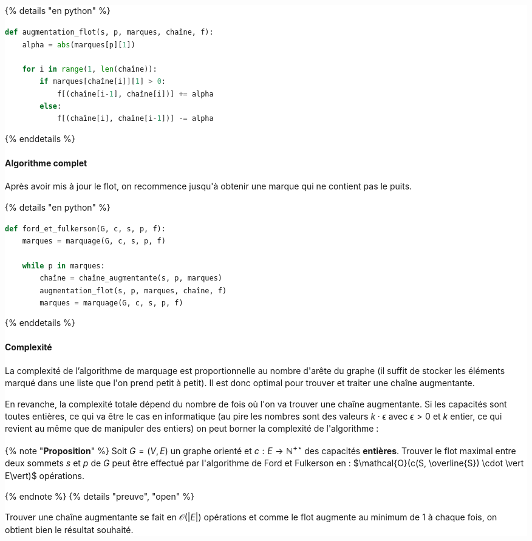 {% details "en python" %}

```python
def augmentation_flot(s, p, marques, chaîne, f):
    alpha = abs(marques[p][1])

    for i in range(1, len(chaîne)):
        if marques[chaîne[i]][1] > 0:
            f[(chaîne[i-1], chaîne[i])] += alpha
        else:
            f[(chaîne[i], chaîne[i-1])] -= alpha
```

{% enddetails %}

#### Algorithme complet

Après avoir mis à jour le flot, on recommence jusqu'à obtenir une marque qui ne contient pas le puits.

{% details "en python" %}

```python
def ford_et_fulkerson(G, c, s, p, f):
    marques = marquage(G, c, s, p, f)

    while p in marques:
        chaîne = chaîne_augmentante(s, p, marques)
        augmentation_flot(s, p, marques, chaîne, f)
        marques = marquage(G, c, s, p, f)
```

{% enddetails %}

#### Complexité

La complexité de l’algorithme de marquage est proportionnelle au nombre d'arête du graphe (il suffit de stocker les éléments marqué dans une liste que l'on prend petit à petit). Il est donc optimal pour trouver et traiter une chaîne augmentante.

En revanche, la complexité totale dépend du nombre de fois où l'on va trouver une chaîne augmentante. Si les capacités sont toutes entières, ce qui va être le cas en informatique (au pire les nombres sont des valeurs $k\cdot \epsilon$ avec $\epsilon >0$ et $k$ entier, ce qui revient au même que de manipuler des entiers) on peut borner la complexité de l'algorithme :

{% note "**Proposition**" %}
Soit $G = (V, E)$ un graphe orienté et $c : E \rightarrow \mathbb{N}^{+\star}$ des capacités **entières**. Trouver le flot maximal entre deux sommets $s$ et $p$ de $G$ peut être effectué par l'algorithme de Ford et Fulkerson en :
$\mathcal{O}(c(S, \overline{S}) \cdot \vert E\vert)$ opérations.

{% endnote %}
{% details "preuve", "open" %}

Trouver une chaîne augmentante se fait en $\mathcal{O}(\vert E\vert)$ opérations et comme le flot augmente au minimum de 1 à chaque fois, on obtient bien le résultat souhaité.
